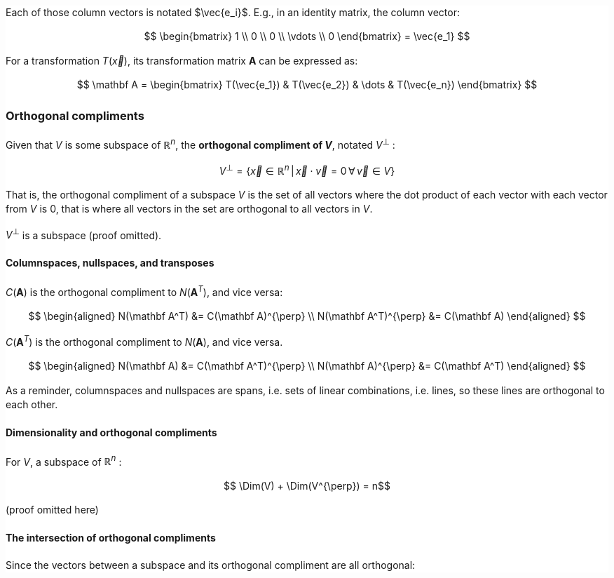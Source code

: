 Each of those column vectors is notated $\vec{e_i}$. E.g., in an identity matrix, the column vector:

$$ \begin{bmatrix} 1 \\ 0 \\ 0 \\ \vdots \\ 0 \end{bmatrix} = \vec{e_1} $$

For a transformation $T(\vec{x})$, its transformation matrix $\mathbf A$ can be expressed as:

$$ \mathbf A = \begin{bmatrix} T(\vec{e_1}) & T(\vec{e_2}) & \dots & T(\vec{e_n})
    \end{bmatrix} $$


### Orthogonal compliments

Given that $V$ is some subspace of $\mathbb R^n$, the __orthogonal compliment of $V$__, notated $V^{\perp}$ :

$$ V^{\perp} = \{ \vec{x} \in \mathbb R^n \, | \, \vec{x} \cdot \vec{v} = 0 \, \forall \, \vec{v} \in V \} $$

That is, the orthogonal compliment of a subspace $V$ is the set of all vectors where the dot product of each vector with each vector from $V$ is 0, that is where all vectors in the set are orthogonal to all vectors in $V$.

$V^{\perp}$ is a subspace (proof omitted).

#### Columnspaces, nullspaces, and transposes

$C(\mathbf A)$ is the orthogonal compliment to $N(\mathbf A^T)$, and vice versa:

$$
\begin{aligned}
N(\mathbf A^T) &= C(\mathbf A)^{\perp} \\
N(\mathbf A^T)^{\perp} &= C(\mathbf A)
\end{aligned}
$$

$C(\mathbf A^T)$ is the orthogonal compliment to $N(\mathbf A)$, and vice versa.

$$
\begin{aligned}
N(\mathbf A) &= C(\mathbf A^T)^{\perp} \\
N(\mathbf A)^{\perp} &= C(\mathbf A^T)
\end{aligned}
$$

As a reminder, columnspaces and nullspaces are spans, i.e. sets of linear combinations, i.e. lines, so these lines are orthogonal to each other.

#### Dimensionality and orthogonal compliments

For $V$, a subspace of $\mathbb R^n$ :

$$ \Dim(V) + \Dim(V^{\perp}) = n$$

(proof omitted here)

#### The intersection of orthogonal compliments

Since the vectors between a subspace and its orthogonal compliment are all orthogonal:
